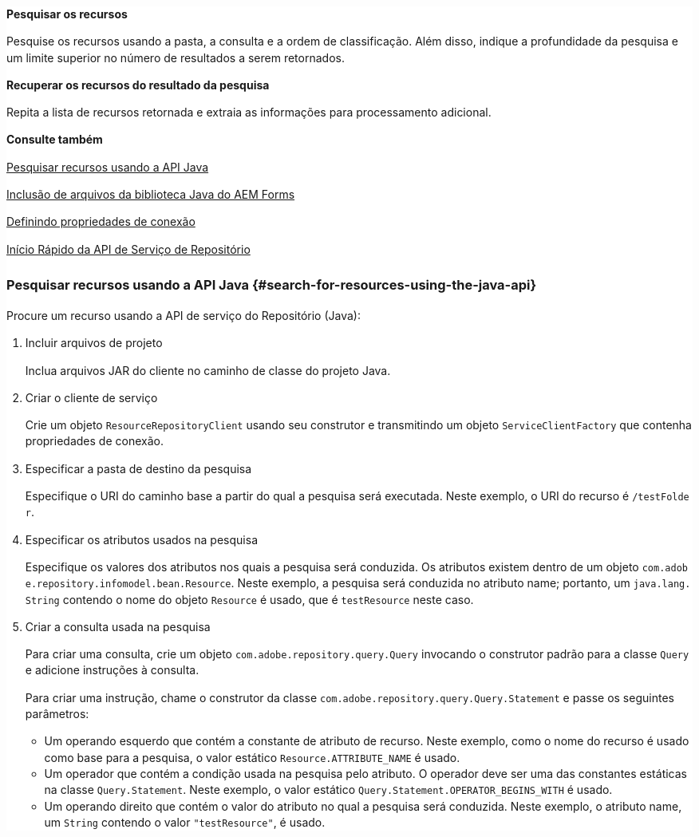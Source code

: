 **Pesquisar os recursos**

Pesquise os recursos usando a pasta, a consulta e a ordem de classificação. Além disso, indique a profundidade da pesquisa e um limite superior no número de resultados a serem retornados.

**Recuperar os recursos do resultado da pesquisa**

Repita a lista de recursos retornada e extraia as informações para processamento adicional.

**Consulte também**

[Pesquisar recursos usando a API Java](aem-forms-repository.md#search-for-resources-using-the-java-api)

[Inclusão de arquivos da biblioteca Java do AEM Forms](/help/forms/developing/invoking-aem-forms-using-java.md#including-aem-forms-java-library-files)

[Definindo propriedades de conexão](/help/forms/developing/invoking-aem-forms-using-java.md#setting-connection-properties)

[Início Rápido da API de Serviço de Repositório](/help/forms/developing/repository-service-api-quick-starts.md#repository-service-api-quick-starts)

### Pesquisar recursos usando a API Java {#search-for-resources-using-the-java-api}

Procure um recurso usando a API de serviço do Repositório (Java):

1. Incluir arquivos de projeto

   Inclua arquivos JAR do cliente no caminho de classe do projeto Java.

1. Criar o cliente de serviço

   Crie um objeto `ResourceRepositoryClient` usando seu construtor e transmitindo um objeto `ServiceClientFactory` que contenha propriedades de conexão.

1. Especificar a pasta de destino da pesquisa

   Especifique o URI do caminho base a partir do qual a pesquisa será executada. Neste exemplo, o URI do recurso é `/testFolder`.

1. Especificar os atributos usados na pesquisa

   Especifique os valores dos atributos nos quais a pesquisa será conduzida. Os atributos existem dentro de um objeto `com.adobe.repository.infomodel.bean.Resource`. Neste exemplo, a pesquisa será conduzida no atributo name; portanto, um `java.lang.String` contendo o nome do objeto `Resource` é usado, que é `testResource` neste caso.

1. Criar a consulta usada na pesquisa

   Para criar uma consulta, crie um objeto `com.adobe.repository.query.Query` invocando o construtor padrão para a classe `Query` e adicione instruções à consulta.

   Para criar uma instrução, chame o construtor da classe `com.adobe.repository.query.Query.Statement` e passe os seguintes parâmetros:

   * Um operando esquerdo que contém a constante de atributo de recurso. Neste exemplo, como o nome do recurso é usado como base para a pesquisa, o valor estático `Resource.ATTRIBUTE_NAME` é usado.
   * Um operador que contém a condição usada na pesquisa pelo atributo. O operador deve ser uma das constantes estáticas na classe `Query.Statement`. Neste exemplo, o valor estático `Query.Statement.OPERATOR_BEGINS_WITH` é usado.
   * Um operando direito que contém o valor do atributo no qual a pesquisa será conduzida. Neste exemplo, o atributo name, um `String` contendo o valor `"testResource"`, é usado.
